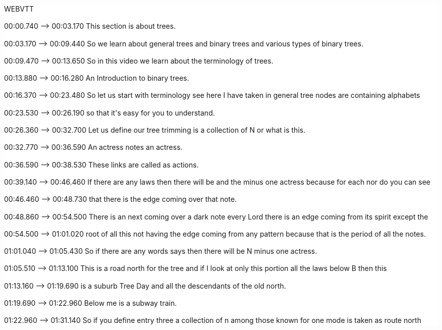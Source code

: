 WEBVTT

00:00.740 --> 00:03.170
This section is about trees.

00:03.170 --> 00:09.440
So we learn about general trees and binary trees and various types of binary trees.

00:09.470 --> 00:13.650
So in this video we learn about the terminology of trees.

00:13.880 --> 00:16.280
An Introduction to binary trees.

00:16.370 --> 00:23.480
So let us start with terminology see here I have taken in general tree nodes are containing alphabets

00:23.530 --> 00:26.190
so that it's easy for you to understand.

00:26.360 --> 00:32.700
Let us define our tree trimming is a collection of N or what is this.

00:32.770 --> 00:36.590
An actress notes an actress.

00:36.590 --> 00:38.530
These links are called as actions.

00:39.140 --> 00:46.460
If there are any laws then there will be and the minus one actress because for each nor do you can see

00:46.460 --> 00:48.730
that there is the edge coming over that note.

00:48.860 --> 00:54.500
There is an next coming over a dark note every Lord there is an edge coming from its spirit except the

00:54.500 --> 01:01.020
root of all this not having the edge coming from any pattern because that is the period of all the notes.

01:01.040 --> 01:05.430
So if there are any words says then there will be N minus one actress.

01:05.510 --> 01:13.100
This is a road north for the tree and if I look at only this portion all the laws below B then this

01:13.160 --> 01:19.690
is a suburb Tree Day and all the descendants of the old north.

01:19.690 --> 01:22.960
Below me is a subway train.

01:22.960 --> 01:31.140
So if you define entry three a collection of n among those known for one mode is taken as route north
